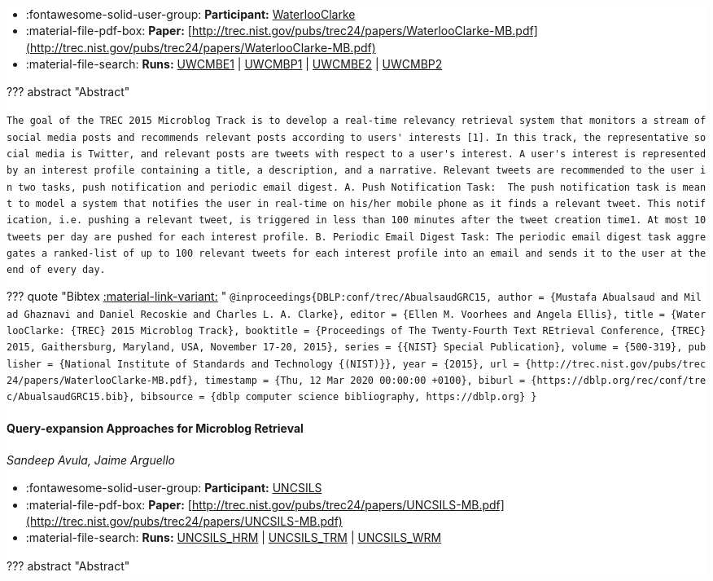- :fontawesome-solid-user-group: **Participant:** [WaterlooClarke](./participants.md#waterlooclarke)
- :material-file-pdf-box: **Paper:** [http://trec.nist.gov/pubs/trec24/papers/WaterlooClarke-MB.pdf](http://trec.nist.gov/pubs/trec24/papers/WaterlooClarke-MB.pdf)
- :material-file-search: **Runs:** [UWCMBE1](./runs.md#uwcmbe1) | [UWCMBP1](./runs.md#uwcmbp1) | [UWCMBE2](./runs.md#uwcmbe2) | [UWCMBP2](./runs.md#uwcmbp2)

??? abstract "Abstract"
	
	The goal of the TREC 2015 Microblog Track is to develop a real-time relevancy retrieval system that monitors a stream of social media posts and recommends relevant posts according to users' interests [1]. In this track, the representative social media is Twitter, and relevant posts are tweets with respect to a user's interest. A user's interest is represented by an interest profile containing a title, a description, and a narrative. Relevant tweets are recommended to the user in two tasks, push notification and periodic email digest. A. Push Notification Task:  The push notification task is meant to model a system that notifies the user in real-time on his/her mobile phone as it finds a relevant tweet. This notification, i.e. pushing a relevant tweet, is triggered in less than 100 minutes after the tweet creation time1. At most 10 tweets per day are pushed for each interest profile. B. Periodic Email Digest Task: The periodic email digest task aggregates a ranked-list of up to 100 relevant tweets for each interest profile into an email and sends it to the user at the end of every day.
	

??? quote "Bibtex [:material-link-variant:](https://dblp.org/rec/conf/trec/AbualsaudGRC15.bib) "
	```
	@inproceedings{DBLP:conf/trec/AbualsaudGRC15,
		author = {Mustafa Abualsaud and Milad Ghaznavi and Daniel Recoskie and Charles L. A. Clarke},
		editor = {Ellen M. Voorhees and Angela Ellis},
		title = {WaterlooClarke: {TREC} 2015 Microblog Track},
		booktitle = {Proceedings of The Twenty-Fourth Text REtrieval Conference, {TREC} 2015, Gaithersburg, Maryland, USA, November 17-20, 2015},
		series = {{NIST} Special Publication},
		volume = {500-319},
		publisher = {National Institute of Standards and Technology {(NIST)}},
		year = {2015},
		url = {http://trec.nist.gov/pubs/trec24/papers/WaterlooClarke-MB.pdf},
		timestamp = {Thu, 12 Mar 2020 00:00:00 +0100},
		biburl = {https://dblp.org/rec/conf/trec/AbualsaudGRC15.bib},
		bibsource = {dblp computer science bibliography, https://dblp.org}
	}
	```

#### Query-expansion Approaches for Microblog Retrieval

_Sandeep Avula, Jaime Arguello_

- :fontawesome-solid-user-group: **Participant:** [UNCSILS](./participants.md#uncsils)
- :material-file-pdf-box: **Paper:** [http://trec.nist.gov/pubs/trec24/papers/UNCSILS-MB.pdf](http://trec.nist.gov/pubs/trec24/papers/UNCSILS-MB.pdf)
- :material-file-search: **Runs:** [UNCSILS_HRM](./runs.md#uncsils_hrm) | [UNCSILS_TRM](./runs.md#uncsils_trm) | [UNCSILS_WRM](./runs.md#uncsils_wrm)

??? abstract "Abstract"
	